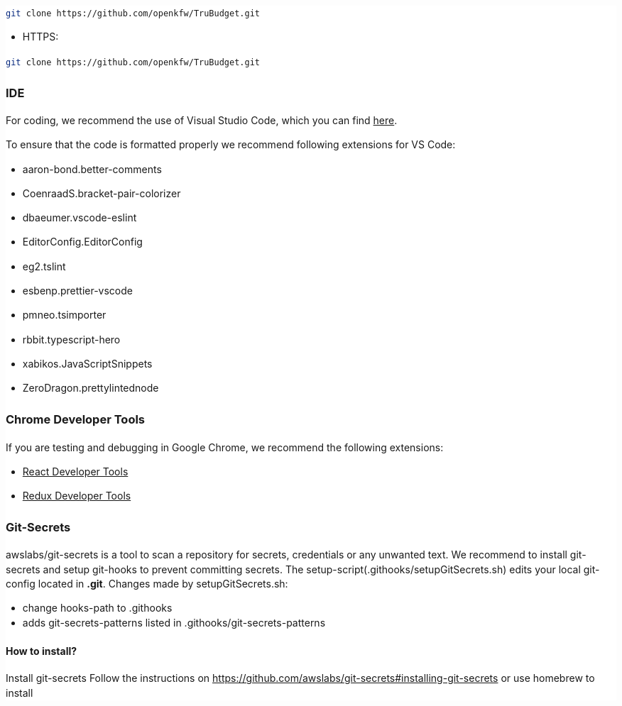 ```bash
git clone https://github.com/openkfw/TruBudget.git
```

- HTTPS:

```bash
git clone https://github.com/openkfw/TruBudget.git
```

### IDE

For coding, we recommend the use of Visual Studio Code, which you can find [here](https://code.visualstudio.com/).

To ensure that the code is formatted properly we recommend following extensions for VS Code:

- aaron-bond.better-comments

- CoenraadS.bracket-pair-colorizer

- dbaeumer.vscode-eslint

- EditorConfig.EditorConfig

- eg2.tslint

- esbenp.prettier-vscode

- pmneo.tsimporter

- rbbit.typescript-hero

- xabikos.JavaScriptSnippets

- ZeroDragon.prettylintednode

### Chrome Developer Tools

If you are testing and debugging in Google Chrome, we recommend the following extensions:

- [React Developer Tools](https://chrome.google.com/webstore/detail/react-developer-tools/fmkadmapgofadopljbjfkapdkoienihi/related/)

- [Redux Developer Tools](https://chrome.google.com/webstore/detail/redux-devtools/lmhkpmbekcpmknklioeibfkpmmfibljd)

### Git-Secrets

awslabs/git-secrets is a tool to scan a repository for secrets, credentials or any unwanted text.
We recommend to install git-secrets and setup git-hooks to prevent committing secrets.
The setup-script(.githooks/setupGitSecrets.sh) edits your local git-config located in **.git**.
Changes made by setupGitSecrets.sh:

- change hooks-path to .githooks
- adds git-secrets-patterns listed in .githooks/git-secrets-patterns

#### How to install?

Install git-secrets
Follow the instructions on https://github.com/awslabs/git-secrets#installing-git-secrets or use homebrew to install
